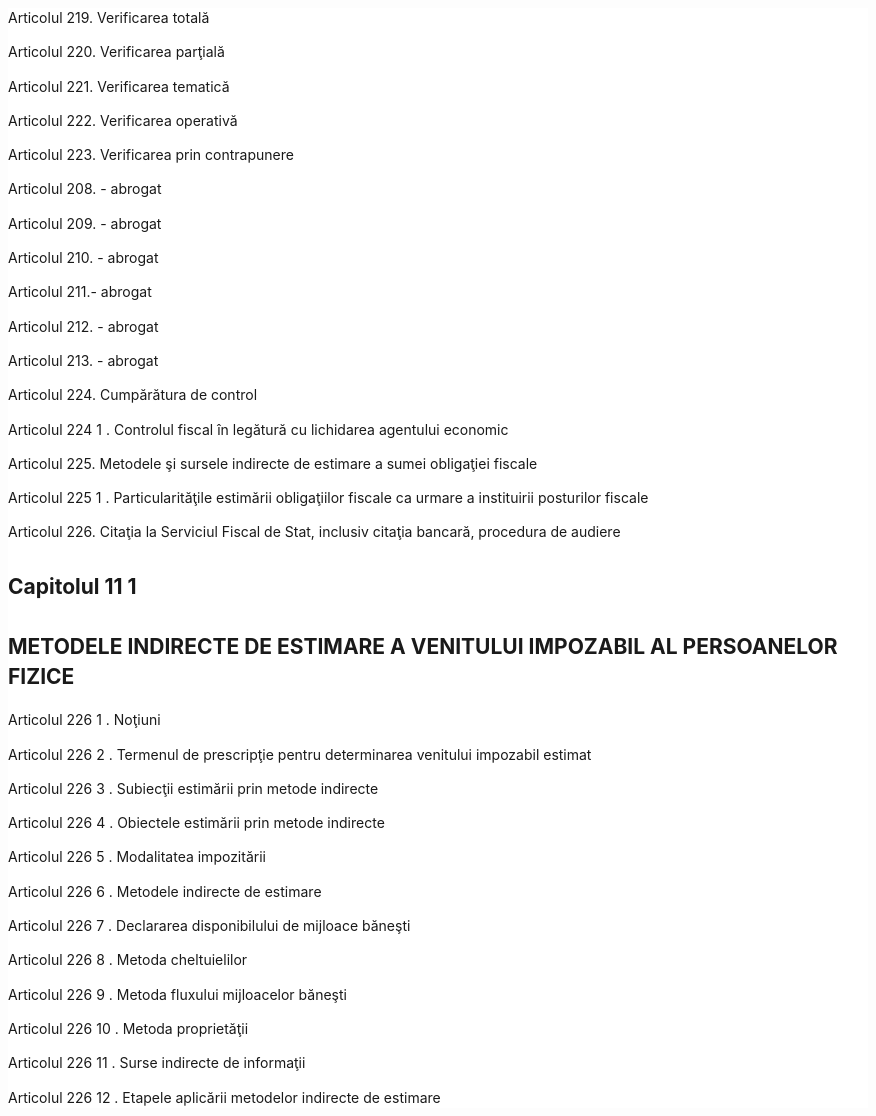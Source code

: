 Articolul 219. Verificarea totală

Articolul 220. Verificarea parţială

Articolul 221. Verificarea tematică

Articolul 222. Verificarea operativă

Articolul 223. Verificarea prin contrapunere

Articolul 208. - abrogat

Articolul 209. - abrogat

Articolul 210. - abrogat

Articolul 211.- abrogat

Articolul 212. - abrogat

Articolul 213. - abrogat

Articolul 224. Cumpărătura de control

Articolul 224 1 . Controlul fiscal în legătură cu lichidarea agentului economic

Articolul 225. Metodele şi sursele indirecte de estimare a sumei obligaţiei fiscale

Articolul 225 1 .   Particularităţile estimării obligaţiilor fiscale ca urmare a instituirii posturilor fiscale

Articolul 226. Citaţia la Serviciul Fiscal de Stat, inclusiv citaţia bancară, procedura de audiere

## Capitolul 11 1

## METODELE INDIRECTE DE ESTIMARE A VENITULUI IMPOZABIL AL PERSOANELOR FIZICE

Articolul 226 1 . Noţiuni

Articolul 226 2 .   Termenul de prescripţie pentru determinarea venitului impozabil estimat

Articolul 226 3 . Subiecţii estimării prin metode indirecte

Articolul 226 4 . Obiectele estimării prin metode indirecte

Articolul 226 5 . Modalitatea impozitării

Articolul 226 6 . Metodele indirecte de estimare

Articolul 226 7 . Declararea disponibilului de mijloace băneşti

Articolul 226 8 . Metoda cheltuielilor

Articolul 226 9 . Metoda fluxului mijloacelor băneşti

Articolul 226 10 . Metoda proprietăţii

Articolul 226 11 . Surse indirecte de informaţii

Articolul 226 12 . Etapele aplicării metodelor indirecte de estimare
